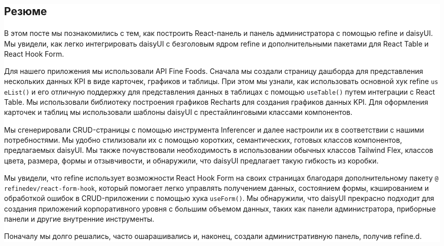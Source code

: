 ## Резюме

В этом посте мы познакомились с тем, как построить React-панель и панель администратора с помощью refine и daisyUI. Мы увидели, как легко интегрировать daisyUI с безголовым ядром refine и дополнительными пакетами для React Table и React Hook Form.

Для нашего приложения мы использовали API Fine Foods. Сначала мы создали страницу дашборда для представления нескольких данных KPI в виде карточек, графиков и таблицы. При этом мы узнали, как использовать основной хук refine `useList()` и его отличную поддержку для представления данных в таблицах с помощью `useTable()` путем интеграции с React Table. Мы использовали библиотеку построения графиков Recharts для создания графиков данных KPI. Для оформления карточек и таблиц мы использовали шаблоны daisyUI с престайлинговыми классами компонентов.

Мы сгенерировали CRUD-страницы с помощью инструмента Inferencer и далее настроили их в соответствии с нашими потребностями. Мы удобно стилизовали их с помощью коротких, семантических, готовых классов компонентов, предлагаемых daisyUI. Мы также почувствовали необходимость в использовании обычных классов Tailwind Flex, классов цвета, размера, формы и отзывчивости, и обнаружили, что daisyUI предлагает такую гибкость из коробки.

Мы увидели, что refine использует возможности React Hook Form на своих страницах благодаря дополнительному пакету `@refinedev/react-form-hook`, который помогает легко управлять получением данных, состоянием формы, кэшированием и обработкой ошибок в CRUD-приложении с помощью хука `useForm()`. Мы обнаружили, что daisyUI прекрасно подходит для создания приложений корпоративного уровня с большим объемом данных, таких как панели администратора, приборные панели и другие внутренние инструменты.

Поначалу мы долго решались, часто ошарашивались и, наконец, создали административную панель, получив refine.d.
